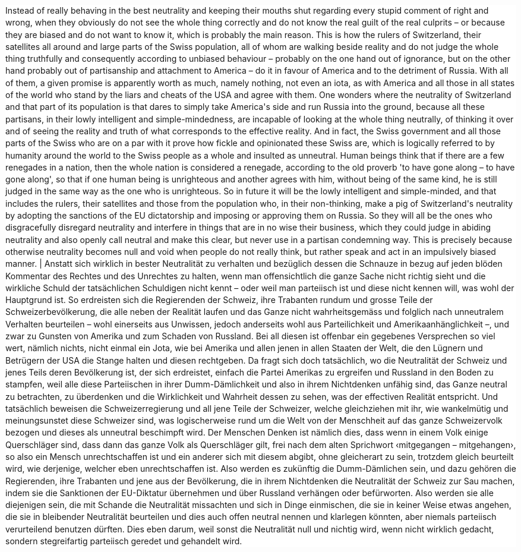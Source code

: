 Instead of really behaving in the best neutrality and keeping their mouths shut regarding every stupid comment of right and wrong, when they obviously do not see the whole thing correctly and do not know the real guilt of the real culprits – or because they are biased and do not want to know it, which is probably the main reason. This is how the rulers of Switzerland, their satellites all around and large parts of the Swiss population, all of whom are walking beside reality and do not judge the whole thing truthfully and consequently according to unbiased behaviour – probably on the one hand out of ignorance, but on the other hand probably out of partisanship and attachment to America – do it in favour of America and to the detriment of Russia. With all of them, a given promise is apparently worth as much, namely nothing, not even an iota, as with America and all those in all states of the world who stand by the liars and cheats of the USA and agree with them. One wonders where the neutrality of Switzerland and that part of its population is that dares to simply take America's side and run Russia into the ground, because all these partisans, in their lowly intelligent and simple-mindedness, are incapable of looking at the whole thing neutrally, of thinking it over and of seeing the reality and truth of what corresponds to the effective reality. And in fact, the Swiss government and all those parts of the Swiss who are on a par with it prove how fickle and opinionated these Swiss are, which is logically referred to by humanity around the world to the Swiss people as a whole and insulted as unneutral. Human beings think that if there are a few renegades in a nation, then the whole nation is considered a renegade, according to the old proverb 'to have gone along – to have gone along', so that if one human being is unrighteous and another agrees with him, without being of the same kind, he is still judged in the same way as the one who is unrighteous. So in future it will be the lowly intelligent and simple-minded, and that includes the rulers, their satellites and those from the population who, in their non-thinking, make a pig of Switzerland's neutrality by adopting the sanctions of the EU dictatorship and imposing or approving them on Russia. So they will all be the ones who disgracefully disregard neutrality and interfere in things that are in no wise their business, which they could judge in abiding neutrality and also openly call neutral and make this clear, but never use in a partisan condemning way. This is precisely because otherwise neutrality becomes null and void when people do not really think, but rather speak and act in an impulsively biased manner.  | Anstatt sich wirklich in bester Neutralität zu verhalten und bezüglich dessen die Schnauze in bezug auf jeden blöden Kommentar des Rechtes und des Unrechtes zu halten, wenn man offensichtlich die ganze Sache nicht richtig sieht und die wirkliche Schuld der tatsächlichen Schuldigen nicht kennt – oder weil man parteiisch ist und diese nicht kennen will, was wohl der Hauptgrund ist. So erdreisten sich die Regierenden der Schweiz, ihre Trabanten rundum und grosse Teile der Schweizerbevölkerung, die alle neben der Realität laufen und das Ganze nicht wahrheitsgemäss und folglich nach unneutralem Verhalten beurteilen – wohl einerseits aus Unwissen, jedoch anderseits wohl aus Parteilichkeit und Amerikaanhänglichkeit –, und zwar zu Gunsten von Amerika und zum Schaden von Russland. Bei all diesen ist offenbar ein gegebenes Versprechen so viel wert, nämlich nichts, nicht einmal ein Jota, wie bei Amerika und allen jenen in allen Staaten der Welt, die den Lügnern und Betrügern der USA die Stange halten und diesen rechtgeben. Da fragt sich doch tatsächlich, wo die Neutralität der Schweiz und jenes Teils deren Bevölkerung ist, der sich erdreistet, einfach die Partei Amerikas zu ergreifen und Russland in den Boden zu stampfen, weil alle diese Parteiischen in ihrer Dumm-Dämlichkeit und also in ihrem Nichtdenken unfähig sind, das Ganze neutral zu betrachten, zu überdenken und die Wirklichkeit und Wahrheit dessen zu sehen, was der effectiven Realität entspricht. Und tatsächlich beweisen die Schweizerregierung und all jene Teile der Schweizer, welche gleichziehen mit ihr, wie wankelmütig und meinungsunstet diese Schweizer sind, was logischerweise rund um die Welt von der Menschheit auf das ganze Schweizervolk bezogen und dieses als unneutral beschimpft wird. Der Menschen Denken ist nämlich dies, dass wenn in einem Volk einige Querschläger sind, dass dann das ganze Volk als Querschläger gilt, frei nach dem alten Sprichwort ‹mitgegangen – mitgehangen›, so also ein Mensch unrechtschaffen ist und ein anderer sich mit diesem abgibt, ohne gleicherart zu sein, trotzdem gleich beurteilt wird, wie derjenige, welcher eben unrechtschaffen ist. Also werden es zukünftig die Dumm-Dämlichen sein, und dazu gehören die Regierenden, ihre Trabanten und jene aus der Bevölkerung, die in ihrem Nichtdenken die Neutralität der Schweiz zur Sau machen, indem sie die Sanktionen der EU-Diktatur übernehmen und über Russland verhängen oder befürworten. Also werden sie alle diejenigen sein, die mit Schande die Neutralität missachten und sich in Dinge einmischen, die sie in keiner Weise etwas angehen, die sie in bleibender Neutralität beurteilen und dies auch offen neutral nennen und klarlegen könnten, aber niemals parteiisch verurteilend benutzen dürften. Dies eben darum, weil sonst die Neutralität null und nichtig wird, wenn nicht wirklich gedacht, sondern stegreifartig parteiisch geredet und gehandelt wird.   
